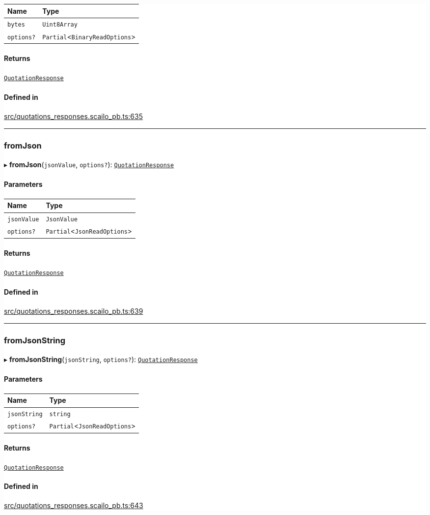 | Name | Type |
| :------ | :------ |
| `bytes` | `Uint8Array` |
| `options?` | `Partial`\<`BinaryReadOptions`\> |

#### Returns

[`QuotationResponse`](QuotationResponse.md)

#### Defined in

[src/quotations_responses.scailo_pb.ts:635](https://github.com/scailo/ts-sdk/blob/c10a36b57201dfa5903d4b53efa1e62aa6208936/src/quotations_responses.scailo_pb.ts#L635)

___

### fromJson

▸ **fromJson**(`jsonValue`, `options?`): [`QuotationResponse`](QuotationResponse.md)

#### Parameters

| Name | Type |
| :------ | :------ |
| `jsonValue` | `JsonValue` |
| `options?` | `Partial`\<`JsonReadOptions`\> |

#### Returns

[`QuotationResponse`](QuotationResponse.md)

#### Defined in

[src/quotations_responses.scailo_pb.ts:639](https://github.com/scailo/ts-sdk/blob/c10a36b57201dfa5903d4b53efa1e62aa6208936/src/quotations_responses.scailo_pb.ts#L639)

___

### fromJsonString

▸ **fromJsonString**(`jsonString`, `options?`): [`QuotationResponse`](QuotationResponse.md)

#### Parameters

| Name | Type |
| :------ | :------ |
| `jsonString` | `string` |
| `options?` | `Partial`\<`JsonReadOptions`\> |

#### Returns

[`QuotationResponse`](QuotationResponse.md)

#### Defined in

[src/quotations_responses.scailo_pb.ts:643](https://github.com/scailo/ts-sdk/blob/c10a36b57201dfa5903d4b53efa1e62aa6208936/src/quotations_responses.scailo_pb.ts#L643)

